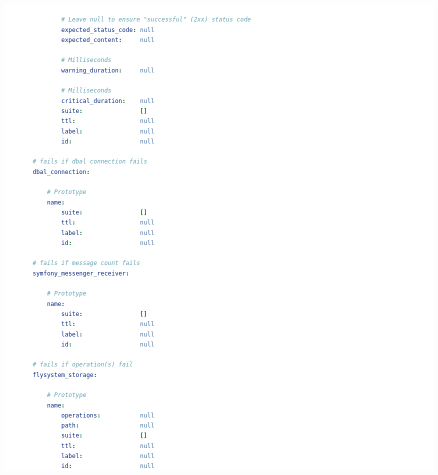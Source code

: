 ```yaml

                # Leave null to ensure "successful" (2xx) status code
                expected_status_code: null
                expected_content:     null

                # Milliseconds
                warning_duration:     null

                # Milliseconds
                critical_duration:    null
                suite:                []
                ttl:                  null
                label:                null
                id:                   null

        # fails if dbal connection fails
        dbal_connection:

            # Prototype
            name:
                suite:                []
                ttl:                  null
                label:                null
                id:                   null

        # fails if message count fails
        symfony_messenger_receiver:

            # Prototype
            name:
                suite:                []
                ttl:                  null
                label:                null
                id:                   null

        # fails if operation(s) fail
        flysystem_storage:

            # Prototype
            name:
                operations:           null
                path:                 null
                suite:                []
                ttl:                  null
                label:                null
                id:                   null
```
